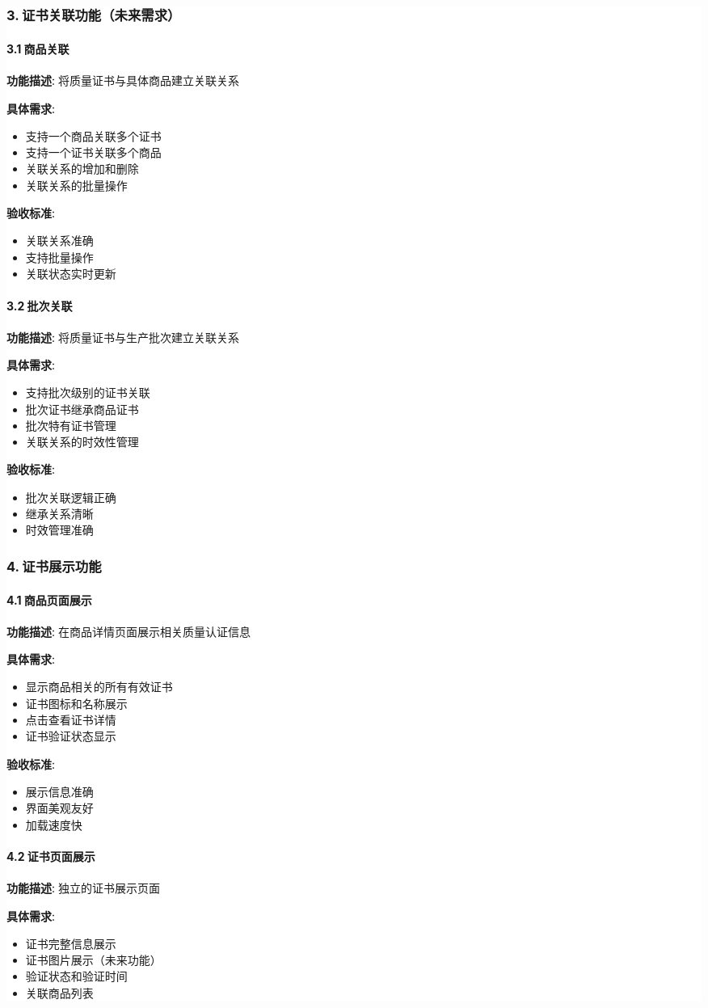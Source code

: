 ### 3. 证书关联功能（未来需求）

#### 3.1 商品关联
**功能描述**: 将质量证书与具体商品建立关联关系

**具体需求**:
- 支持一个商品关联多个证书
- 支持一个证书关联多个商品
- 关联关系的增加和删除
- 关联关系的批量操作

**验收标准**:
- 关联关系准确
- 支持批量操作
- 关联状态实时更新

#### 3.2 批次关联
**功能描述**: 将质量证书与生产批次建立关联关系

**具体需求**:
- 支持批次级别的证书关联
- 批次证书继承商品证书
- 批次特有证书管理
- 关联关系的时效性管理

**验收标准**:
- 批次关联逻辑正确
- 继承关系清晰
- 时效管理准确

### 4. 证书展示功能

#### 4.1 商品页面展示
**功能描述**: 在商品详情页面展示相关质量认证信息

**具体需求**:
- 显示商品相关的所有有效证书
- 证书图标和名称展示
- 点击查看证书详情
- 证书验证状态显示

**验收标准**:
- 展示信息准确
- 界面美观友好
- 加载速度快

#### 4.2 证书页面展示
**功能描述**: 独立的证书展示页面

**具体需求**:
- 证书完整信息展示
- 证书图片展示（未来功能）
- 验证状态和验证时间
- 关联商品列表
